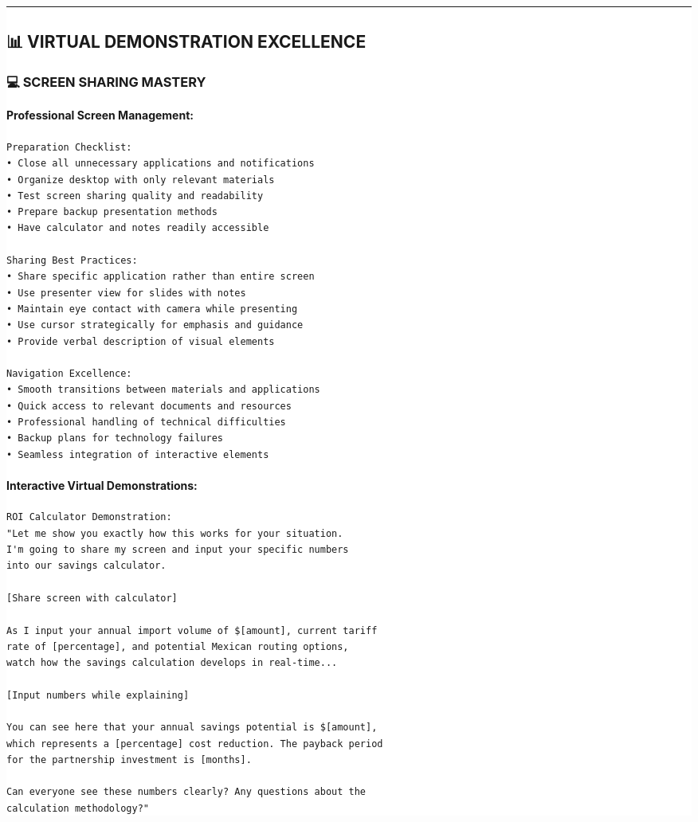 
---

## 📊 **VIRTUAL DEMONSTRATION EXCELLENCE**

### **💻 SCREEN SHARING MASTERY**

#### **Professional Screen Management:**
```
Preparation Checklist:
• Close all unnecessary applications and notifications
• Organize desktop with only relevant materials
• Test screen sharing quality and readability
• Prepare backup presentation methods
• Have calculator and notes readily accessible

Sharing Best Practices:
• Share specific application rather than entire screen
• Use presenter view for slides with notes
• Maintain eye contact with camera while presenting
• Use cursor strategically for emphasis and guidance
• Provide verbal description of visual elements

Navigation Excellence:
• Smooth transitions between materials and applications
• Quick access to relevant documents and resources
• Professional handling of technical difficulties
• Backup plans for technology failures
• Seamless integration of interactive elements
```

#### **Interactive Virtual Demonstrations:**
```
ROI Calculator Demonstration:
"Let me show you exactly how this works for your situation. 
I'm going to share my screen and input your specific numbers 
into our savings calculator.

[Share screen with calculator]

As I input your annual import volume of $[amount], current tariff 
rate of [percentage], and potential Mexican routing options, 
watch how the savings calculation develops in real-time...

[Input numbers while explaining]

You can see here that your annual savings potential is $[amount], 
which represents a [percentage] cost reduction. The payback period 
for the partnership investment is [months].

Can everyone see these numbers clearly? Any questions about the 
calculation methodology?"
```
